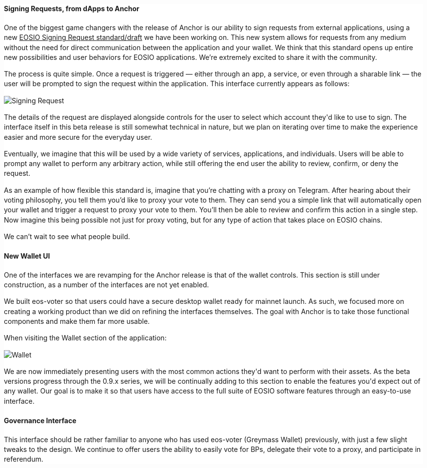 #### Signing Requests, from dApps to Anchor

One of the biggest game changers with the release of Anchor is our ability to sign requests from external applications, using a new [EOSIO Signing Request standard/draft](https://github.com/greymass/EEPs/blob/eep-x/EEPS/eep-7.md) we have been working on. This new system allows for requests from any medium without the need for direct communication between the application and your wallet. We think that this standard opens up entire new possibilities and user behaviors for EOSIO applications. We’re extremely excited to share it with the community. 

The process is quite simple. Once a request is triggered — either through an app, a service, or even through a sharable link — the user will be prompted to sign the request within the application. This interface currently appears as follows:

![Signing Request](https://i.imgur.com/OpGXGXO.png)

The details of the request are displayed alongside controls for the user to select which account they'd like to use to sign. The interface itself in this beta release is still somewhat technical in nature, but we plan on iterating over time to make the experience easier and more secure for the everyday user.

Eventually, we imagine that this will be used by a wide variety of services, applications, and individuals. Users will be able to prompt any wallet to perform any arbitrary action, while still offering the end user the ability to review, confirm, or deny the request. 

As an example of how flexible this standard is, imagine that you’re chatting with a proxy on Telegram. After hearing about their voting philosophy, you tell them you’d like to proxy your vote to them. They can send you a simple link that will automatically open your wallet and trigger a request to proxy your vote to them. You’ll then be able to review and confirm this action in a single step. Now imagine this being possible not just for proxy voting, but for any type of action that takes place on EOSIO chains. 

We can’t wait to see what people build. 

#### New Wallet UI

One of the interfaces we are revamping for the Anchor release is that of the wallet controls. This section is still under construction, as a number of the interfaces are not yet enabled. 

We built eos-voter so that users could have a secure desktop wallet ready for mainnet launch. As such, we focused more on creating a working product than we did on refining the interfaces themselves. The goal with Anchor is to take those functional components and make them far more usable. 

When visiting the Wallet section of the application:

![Wallet](https://i.imgur.com/NXqHxmB.png)

We are now immediately presenting users with the most common actions they'd want to perform with their assets. As the beta versions progress through the 0.9.x series, we will be continually adding to this section to enable the features you'd expect out of any wallet. Our goal is to make it so that users have access to the full suite of EOSIO software features through an easy-to-use interface.

#### Governance Interface

This interface should be rather familiar to anyone who has used eos-voter (Greymass Wallet) previously, with just a few slight tweaks to the design. We continue to offer users the ability to easily vote for BPs, delegate their vote to a proxy, and participate in referendum.  
